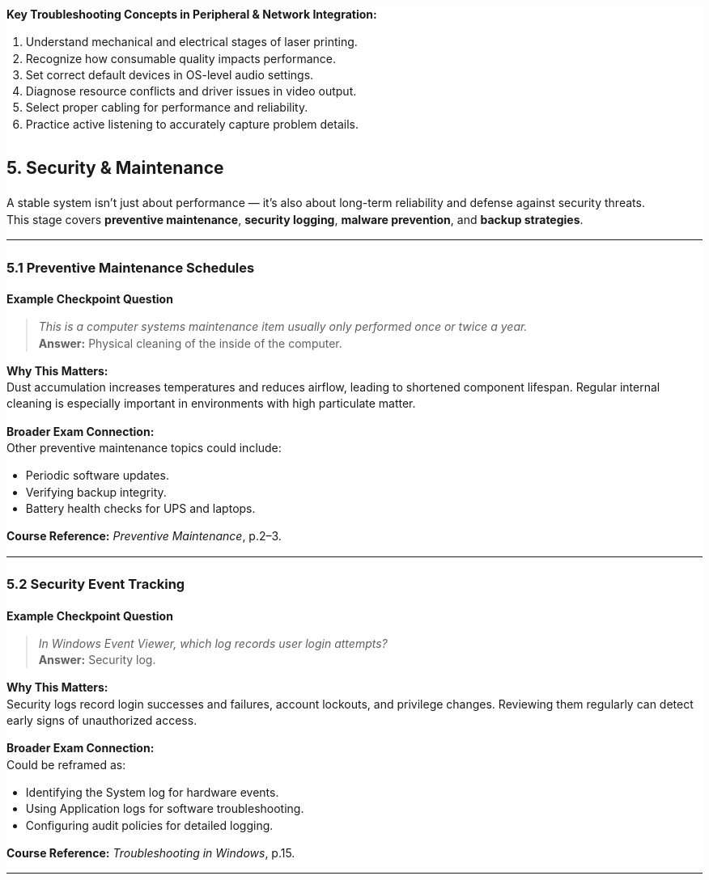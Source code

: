 **Key Troubleshooting Concepts in Peripheral & Network Integration:**
1. Understand mechanical and electrical stages of laser printing.
2. Recognize how consumable quality impacts performance.
3. Set correct default devices in OS-level audio settings.
4. Diagnose resource conflicts and driver issues in video output.
5. Select proper cabling for performance and reliability.
6. Practice active listening to accurately capture problem details.


## 5. Security & Maintenance

A stable system isn’t just about performance — it’s also about long-term reliability and defense against security threats.  
This stage covers **preventive maintenance**, **security logging**, **malware prevention**, and **backup strategies**.

---

### 5.1 Preventive Maintenance Schedules

**Example Checkpoint Question**  
> *This is a computer systems maintenance item usually only performed once or twice a year.*  
**Answer:** Physical cleaning of the inside of the computer.

**Why This Matters:**  
Dust accumulation increases temperatures and reduces airflow, leading to shortened component lifespan. Regular internal cleaning is especially important in environments with high particulate matter.

**Broader Exam Connection:**  
Other preventive maintenance topics could include:
- Periodic software updates.
- Verifying backup integrity.
- Battery health checks for UPS and laptops.

**Course Reference:** *Preventive Maintenance*, p.2–3.

---

### 5.2 Security Event Tracking

**Example Checkpoint Question**  
> *In Windows Event Viewer, which log records user login attempts?*  
**Answer:** Security log.

**Why This Matters:**  
Security logs record login successes and failures, account lockouts, and privilege changes. Reviewing them regularly can detect early signs of unauthorized access.

**Broader Exam Connection:**  
Could be reframed as:
- Identifying the System log for hardware events.
- Using Application logs for software troubleshooting.
- Configuring audit policies for detailed logging.

**Course Reference:** *Troubleshooting in Windows*, p.15.

---